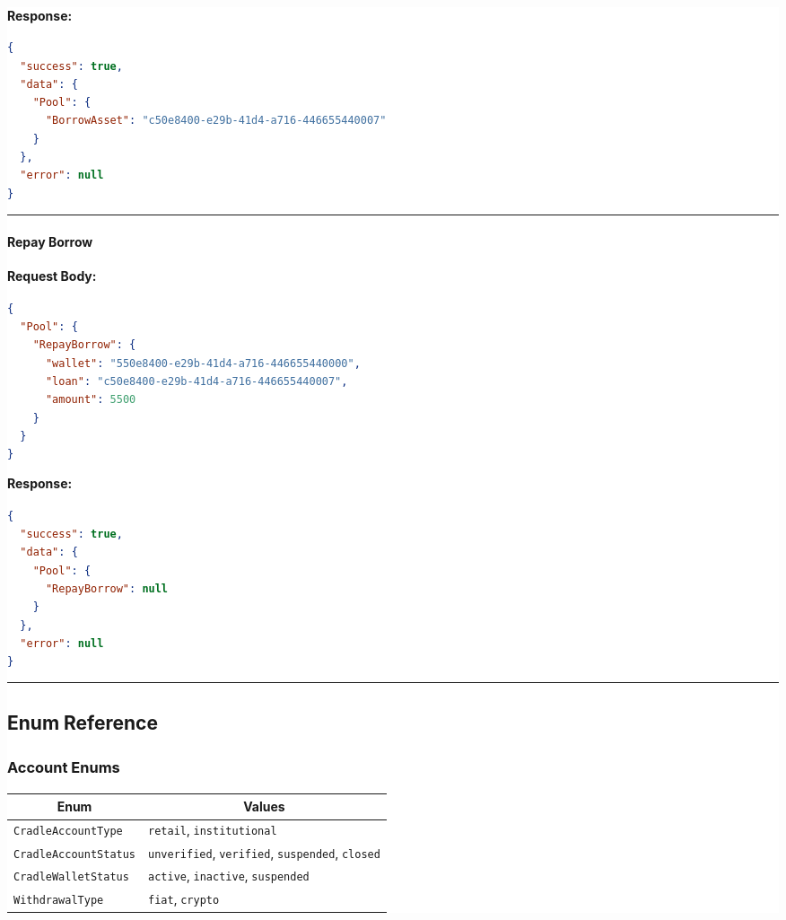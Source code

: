 **Response:**

```json
{
  "success": true,
  "data": {
    "Pool": {
      "BorrowAsset": "c50e8400-e29b-41d4-a716-446655440007"
    }
  },
  "error": null
}
```

---

#### Repay Borrow

**Request Body:**

```json
{
  "Pool": {
    "RepayBorrow": {
      "wallet": "550e8400-e29b-41d4-a716-446655440000",
      "loan": "c50e8400-e29b-41d4-a716-446655440007",
      "amount": 5500
    }
  }
}
```

**Response:**

```json
{
  "success": true,
  "data": {
    "Pool": {
      "RepayBorrow": null
    }
  },
  "error": null
}
```

---

## Enum Reference

### Account Enums

| Enum | Values |
|------|--------|
| `CradleAccountType` | `retail`, `institutional` |
| `CradleAccountStatus` | `unverified`, `verified`, `suspended`, `closed` |
| `CradleWalletStatus` | `active`, `inactive`, `suspended` |
| `WithdrawalType` | `fiat`, `crypto` |
